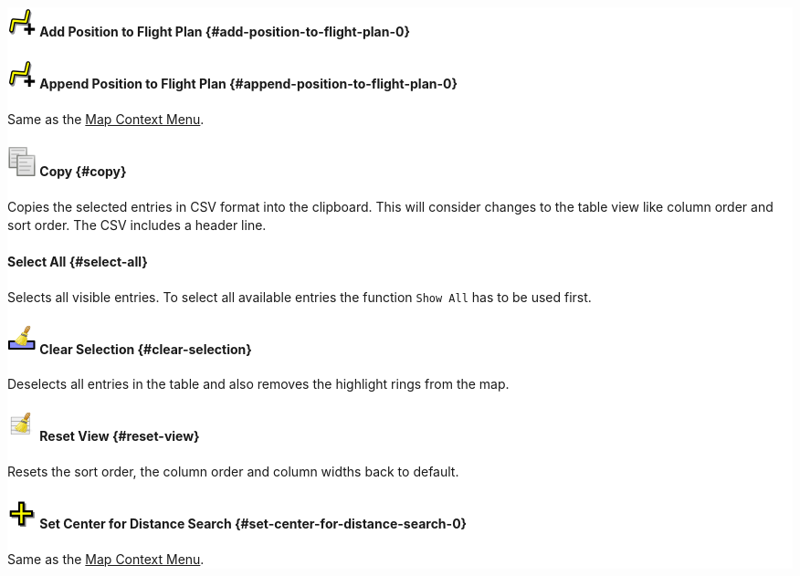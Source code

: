 #### ![Add Position to Flight Plan](../images/icons/routeadd.png "Add Position to Flight Plan") Add Position to Flight Plan {#add-position-to-flight-plan-0}
#### ![Append Position to Flight Plan](../images/icons/routeadd.png "Append Position to Flight Plan") Append Position to Flight Plan {#append-position-to-flight-plan-0}

Same as the [Map Context Menu](MAPDISPLAY.md#map-context-menu).

#### ![Copy](../images/icons/copy.png "Copy") Copy {#copy}

Copies the selected entries in CSV format into the clipboard. This will consider changes to the table view like column order and sort order. The CSV includes a header line.

#### Select All {#select-all}

Selects all visible entries. To select all available entries the function `Show All` has to be used first.

#### ![Clear Selection](../images/icons/clearselection.png "Clear Selection") Clear Selection {#clear-selection}

Deselects all entries in the table and also removes the highlight rings from the map.

#### ![Reset View](../images/icons/cleartable.png "Reset View") Reset View {#reset-view}

Resets the sort order, the column order and column widths back to default.

#### ![Set Center for Distance Search](../images/icons/mark.png "Set Center for Distance Search") Set Center for Distance Search {#set-center-for-distance-search-0}

Same as the [Map Context Menu](MAPDISPLAY.md#map-context-menu).
